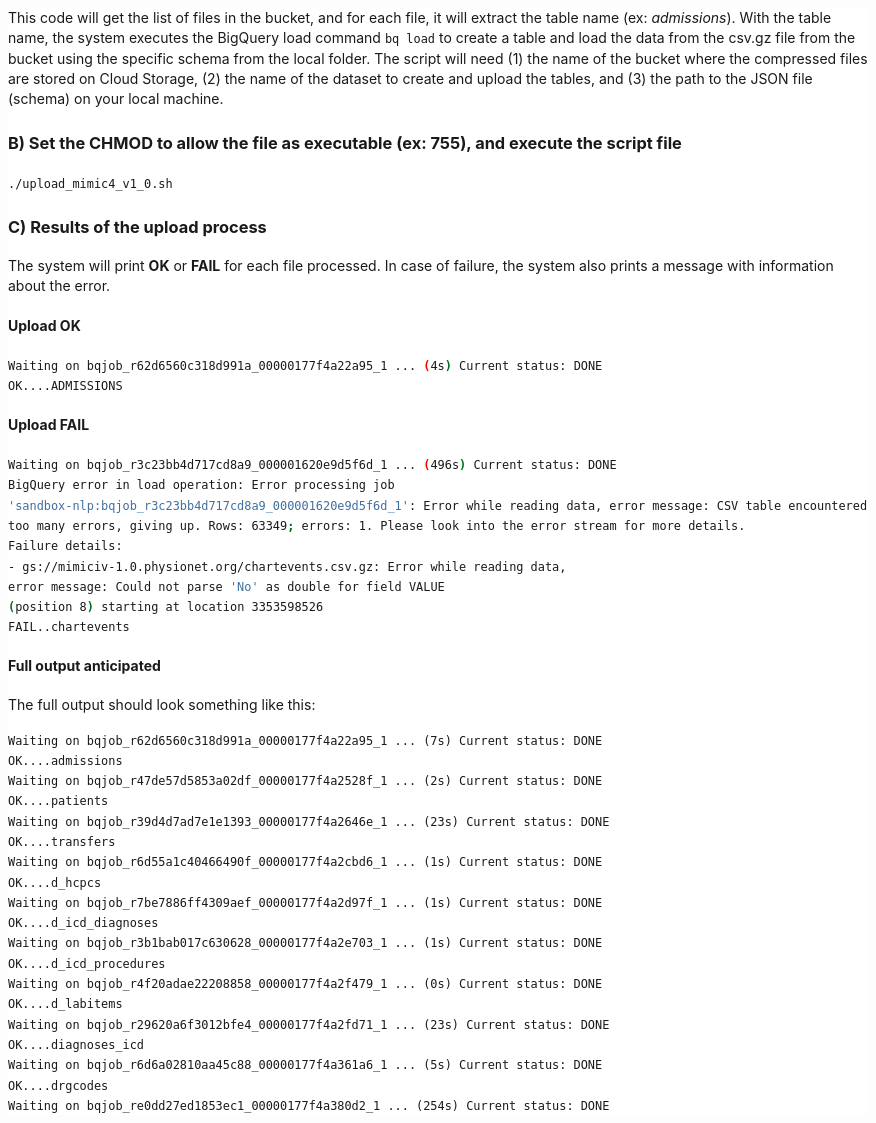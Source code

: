 ```sh
```

This code will get the list of files in the bucket, and for each file, it will extract the table name (ex: *admissions*). With the table name, the system executes the BigQuery load command `bq load` to create a table and load the data from the csv.gz file from the bucket using the specific schema from the local folder. The script will need (1) the name of the bucket where the compressed files are stored on Cloud Storage, (2) the name of the dataset to create and upload the tables, and (3) the path to the JSON file (schema) on your local machine.

### B) Set the CHMOD to allow the file as executable (ex: 755), and execute the script file

```sh
./upload_mimic4_v1_0.sh
```

### C) Results of the upload process

The system will print **OK** or **FAIL** for each file processed. In case of failure, the system also prints a message with information about the error.

#### Upload OK

```sh
Waiting on bqjob_r62d6560c318d991a_00000177f4a22a95_1 ... (4s) Current status: DONE  
OK....ADMISSIONS
```

#### Upload FAIL

```sh
Waiting on bqjob_r3c23bb4d717cd8a9_000001620e9d5f6d_1 ... (496s) Current status: DONE
BigQuery error in load operation: Error processing job
'sandbox-nlp:bqjob_r3c23bb4d717cd8a9_000001620e9d5f6d_1': Error while reading data, error message: CSV table encountered too many errors, giving up. Rows: 63349; errors: 1. Please look into the error stream for more details.
Failure details:
- gs://mimiciv-1.0.physionet.org/chartevents.csv.gz: Error while reading data,
error message: Could not parse 'No' as double for field VALUE
(position 8) starting at location 3353598526
FAIL..chartevents
```

#### Full output anticipated

The full output should look something like this:

```
Waiting on bqjob_r62d6560c318d991a_00000177f4a22a95_1 ... (7s) Current status: DONE   
OK....admissions
Waiting on bqjob_r47de57d5853a02df_00000177f4a2528f_1 ... (2s) Current status: DONE   
OK....patients
Waiting on bqjob_r39d4d7ad7e1e1393_00000177f4a2646e_1 ... (23s) Current status: DONE   
OK....transfers
Waiting on bqjob_r6d55a1c40466490f_00000177f4a2cbd6_1 ... (1s) Current status: DONE   
OK....d_hcpcs
Waiting on bqjob_r7be7886ff4309aef_00000177f4a2d97f_1 ... (1s) Current status: DONE   
OK....d_icd_diagnoses
Waiting on bqjob_r3b1bab017c630628_00000177f4a2e703_1 ... (1s) Current status: DONE   
OK....d_icd_procedures
Waiting on bqjob_r4f20adae22208858_00000177f4a2f479_1 ... (0s) Current status: DONE   
OK....d_labitems
Waiting on bqjob_r29620a6f3012bfe4_00000177f4a2fd71_1 ... (23s) Current status: DONE   
OK....diagnoses_icd
Waiting on bqjob_r6d6a02810aa45c88_00000177f4a361a6_1 ... (5s) Current status: DONE   
OK....drgcodes
Waiting on bqjob_re0dd27ed1853ec1_00000177f4a380d2_1 ... (254s) Current status: DONE   
```